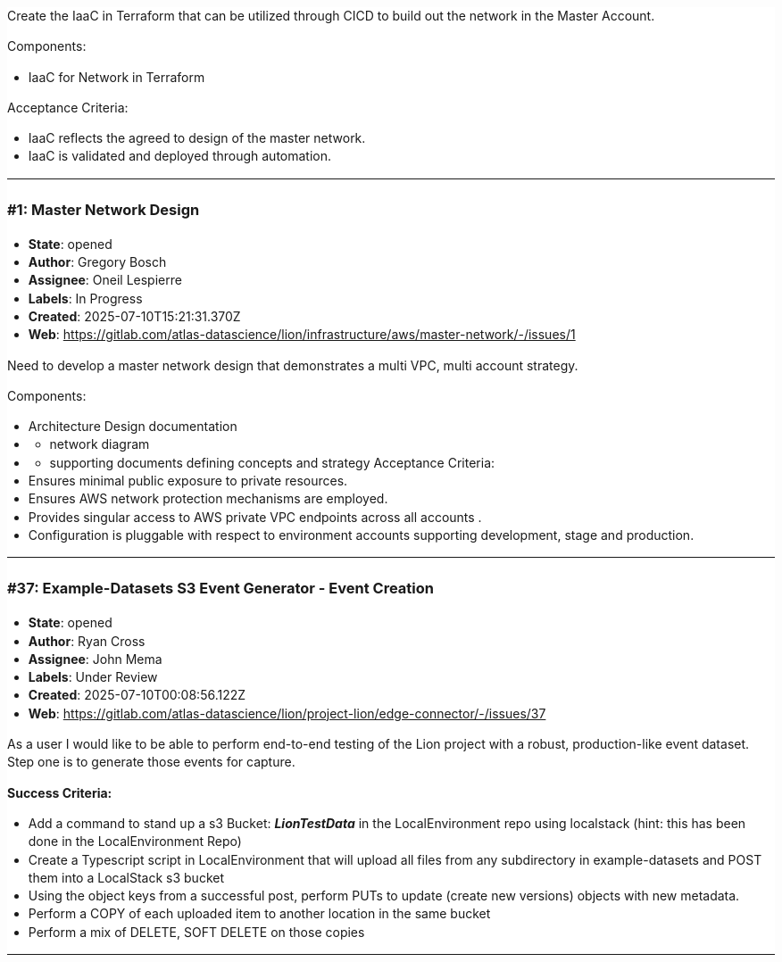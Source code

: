 Create the IaaC in Terraform that can be utilized through CICD to build out the network in the Master Account.

Components:
- IaaC for Network in Terraform

Acceptance Criteria:
- IaaC reflects the agreed to design of the master network.
- IaaC is validated and deployed through automation.

---
### #1: Master Network Design
- **State**: opened
- **Author**: Gregory Bosch
- **Assignee**: Oneil Lespierre
- **Labels**: In Progress
- **Created**: 2025-07-10T15:21:31.370Z
- **Web**: https://gitlab.com/atlas-datascience/lion/infrastructure/aws/master-network/-/issues/1

Need to develop a master network design that demonstrates a multi VPC, multi account strategy.

Components:
- Architecture Design documentation
- - network diagram
- - supporting documents defining concepts and strategy
Acceptance Criteria:
- Ensures minimal public exposure to private resources.
- Ensures AWS network protection mechanisms are employed.
- Provides singular access to AWS private VPC endpoints across all accounts .
- Configuration is pluggable with respect to environment accounts supporting development, stage and production.

---
### #37: Example-Datasets S3 Event Generator - Event Creation
- **State**: opened
- **Author**: Ryan Cross
- **Assignee**: John Mema
- **Labels**: Under Review
- **Created**: 2025-07-10T00:08:56.122Z
- **Web**: https://gitlab.com/atlas-datascience/lion/project-lion/edge-connector/-/issues/37

As a user I would like to be able to perform end-to-end testing of the Lion project with a robust, production-like event dataset. Step one is to generate those events for capture.

**Success Criteria:**

* Add a command to stand up a s3 Bucket: **_LionTestData_** in the LocalEnvironment repo using localstack (hint: this has been done in the LocalEnvironment Repo)
* Create a Typescript script in LocalEnvironment that will upload all files from any subdirectory in example-datasets and POST them into a LocalStack s3 bucket
* Using the object keys from a successful post, perform PUTs to update (create new versions) objects with new metadata.
* Perform a COPY of each uploaded item to another location in the same bucket
* Perform a mix of DELETE, SOFT DELETE on those copies

---